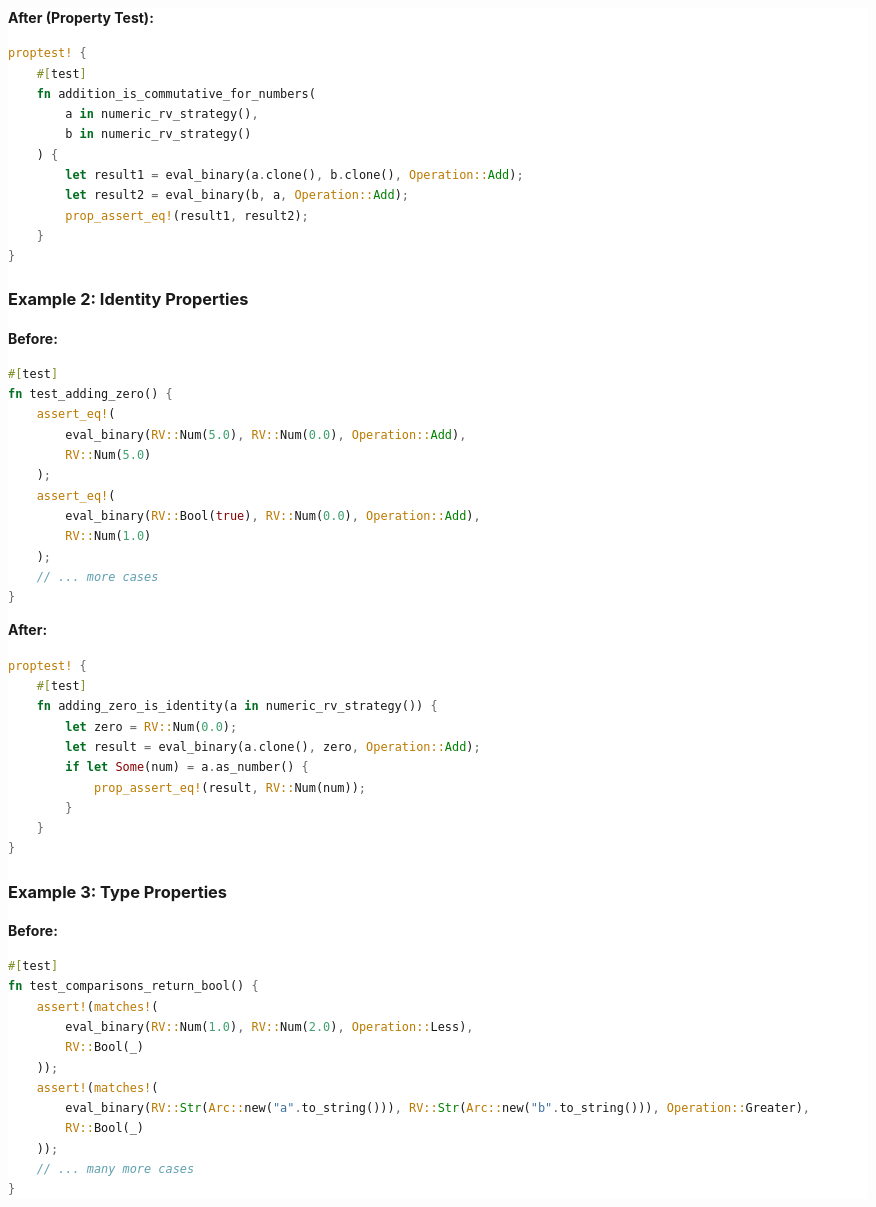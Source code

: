 **After (Property Test):**
```rust
proptest! {
    #[test]
    fn addition_is_commutative_for_numbers(
        a in numeric_rv_strategy(),
        b in numeric_rv_strategy()
    ) {
        let result1 = eval_binary(a.clone(), b.clone(), Operation::Add);
        let result2 = eval_binary(b, a, Operation::Add);
        prop_assert_eq!(result1, result2);
    }
}
```

### Example 2: Identity Properties

**Before:**
```rust
#[test]
fn test_adding_zero() {
    assert_eq!(
        eval_binary(RV::Num(5.0), RV::Num(0.0), Operation::Add),
        RV::Num(5.0)
    );
    assert_eq!(
        eval_binary(RV::Bool(true), RV::Num(0.0), Operation::Add),
        RV::Num(1.0)
    );
    // ... more cases
}
```

**After:**
```rust
proptest! {
    #[test]
    fn adding_zero_is_identity(a in numeric_rv_strategy()) {
        let zero = RV::Num(0.0);
        let result = eval_binary(a.clone(), zero, Operation::Add);
        if let Some(num) = a.as_number() {
            prop_assert_eq!(result, RV::Num(num));
        }
    }
}
```

### Example 3: Type Properties

**Before:**
```rust
#[test]
fn test_comparisons_return_bool() {
    assert!(matches!(
        eval_binary(RV::Num(1.0), RV::Num(2.0), Operation::Less),
        RV::Bool(_)
    ));
    assert!(matches!(
        eval_binary(RV::Str(Arc::new("a".to_string())), RV::Str(Arc::new("b".to_string())), Operation::Greater),
        RV::Bool(_)
    ));
    // ... many more cases
}
```
